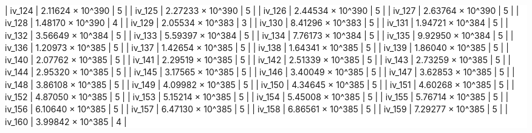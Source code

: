 | iv_124 | 2.11624 × 10^390 | 5 |
| iv_125 | 2.27233 × 10^390 | 5 |
| iv_126 | 2.44534 × 10^390 | 5 |
| iv_127 | 2.63764 × 10^390 | 5 |
| iv_128 | 1.48170 × 10^390 | 4 |
| iv_129 | 2.05534 × 10^383 | 3 |
| iv_130 | 8.41296 × 10^383 | 5 |
| iv_131 | 1.94721 × 10^384 | 5 |
| iv_132 | 3.56649 × 10^384 | 5 |
| iv_133 | 5.59397 × 10^384 | 5 |
| iv_134 | 7.76173 × 10^384 | 5 |
| iv_135 | 9.92950 × 10^384 | 5 |
| iv_136 | 1.20973 × 10^385 | 5 |
| iv_137 | 1.42654 × 10^385 | 5 |
| iv_138 | 1.64341 × 10^385 | 5 |
| iv_139 | 1.86040 × 10^385 | 5 |
| iv_140 | 2.07762 × 10^385 | 5 |
| iv_141 | 2.29519 × 10^385 | 5 |
| iv_142 | 2.51339 × 10^385 | 5 |
| iv_143 | 2.73259 × 10^385 | 5 |
| iv_144 | 2.95320 × 10^385 | 5 |
| iv_145 | 3.17565 × 10^385 | 5 |
| iv_146 | 3.40049 × 10^385 | 5 |
| iv_147 | 3.62853 × 10^385 | 5 |
| iv_148 | 3.86108 × 10^385 | 5 |
| iv_149 | 4.09982 × 10^385 | 5 |
| iv_150 | 4.34645 × 10^385 | 5 |
| iv_151 | 4.60268 × 10^385 | 5 |
| iv_152 | 4.87050 × 10^385 | 5 |
| iv_153 | 5.15214 × 10^385 | 5 |
| iv_154 | 5.45008 × 10^385 | 5 |
| iv_155 | 5.76714 × 10^385 | 5 |
| iv_156 | 6.10640 × 10^385 | 5 |
| iv_157 | 6.47130 × 10^385 | 5 |
| iv_158 | 6.86561 × 10^385 | 5 |
| iv_159 | 7.29277 × 10^385 | 5 |
| iv_160 | 3.99842 × 10^385 | 4 |